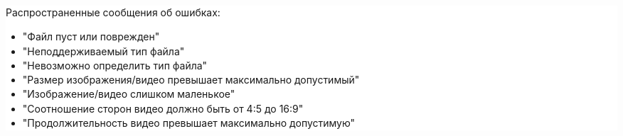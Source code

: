Распространенные сообщения об ошибках:

- "Файл пуст или поврежден"
- "Неподдерживаемый тип файла"
- "Невозможно определить тип файла"
- "Размер изображения/видео превышает максимально допустимый"
- "Изображение/видео слишком маленькое"
- "Соотношение сторон видео должно быть от 4:5 до 16:9"
- "Продолжительность видео превышает максимально допустимую"
